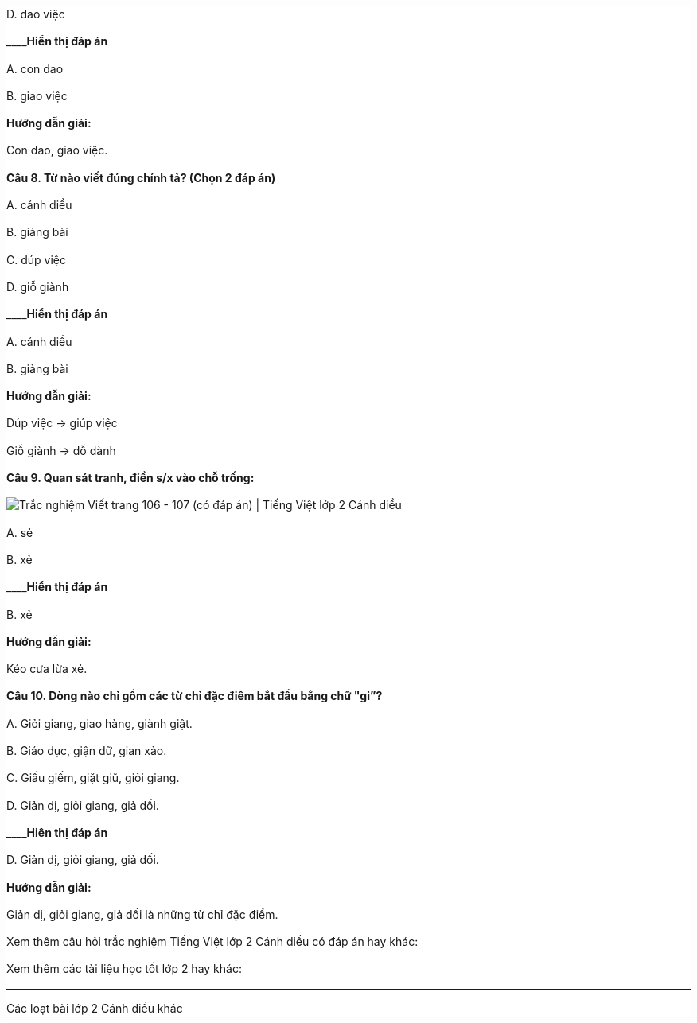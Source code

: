 D. dao việc 

____**Hiển thị đáp án**

A. con dao 

B. giao việc 

**Hướng dẫn giải:**

Con dao, giao việc. 

**Câu 8. Từ nào viết đúng chính tả? (Chọn 2 đáp án)**

A. cánh diều

B. giảng bài 

C. dúp việc 

D. giỗ giành

____**Hiển thị đáp án**

A. cánh diều

B. giảng bài 

**Hướng dẫn giải:**

Dúp việc → giúp việc 

Giỗ giành → dỗ dành

**Câu 9. Quan sát tranh, điền s/x vào chỗ trống:**

![Trắc nghiệm Viết trang 106 - 107 \(có đáp án\) | Tiếng Việt lớp 2 Cánh diều](https://vietjack.com/tieng-viet-2-cd/images/trac-nghiem-viet-trang-106-107-270867.PNG)

A. sẻ

B. xẻ

____**Hiển thị đáp án**

B. xẻ

**Hướng dẫn giải:**

Kéo cưa lừa xẻ. 

**Câu 10. Dòng nào chỉ gồm các từ chỉ đặc điểm bắt đầu bằng chữ "gi”?**

A. Giỏi giang, giao hàng, giành giật. 

B. Giáo dục, giận dữ, gian xảo. 

C. Giấu giếm, giặt giũ, giỏi giang.

D. Giản dị, giỏi giang, giả dối.

____**Hiển thị đáp án**

D. Giản dị, giỏi giang, giả dối.

**Hướng dẫn giải:**

Giản dị, giỏi giang, giả dối là những từ chỉ đặc điểm. 

Xem thêm câu hỏi trắc nghiệm Tiếng Việt lớp 2 Cánh diều có đáp án hay khác:

Xem thêm các tài liệu học tốt lớp 2 hay khác:

* * *

Các loạt bài lớp 2 Cánh diều khác

